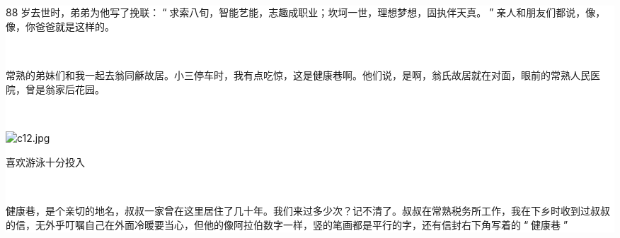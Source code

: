   <span class="s2">
   88
  </span>
  <span class="s1">
   岁去世时，弟弟为他写了挽联：
  </span>
  <span class="s2">
   “
  </span>
  <span class="s1">
   求索八旬，智能艺能，志趣成职业；坎坷一世，理想梦想，固执伴天真。
  </span>
  <span class="s2">
   ”
  </span>
  <span class="s1">
   亲人和朋友们都说，像，像，你爸爸就是这样的。
  </span>
 </p>
 <p class="p2">
  <span class="s1">
   <br/>
  </span>
 </p>
 <p class="p1">
  <span class="s1">
   常熟的弟妹们和我一起去翁同龢故居。小三停车时，我有点吃惊，这是健康巷啊。他们说，是啊，翁氏故居就在对面，眼前的常熟人民医院，曾是翁家后花园。
  </span>
 </p>
 <p class="p2">
  <span class="s1">
   <br/>
  </span>
 </p>
 <p class="p2">
  <span class="s1">
   <img alt="c12.jpg" border="0" height="293" src="http://mjlsh.usc.cuhk.edu.hk/medias/contents/4424/c12.jpg" width="550"/>
  </span>
 </p>
 <p class="p1">
  <span class="s1">
   喜欢游泳十分投入
  </span>
 </p>
 <p class="p2">
  <span class="s1">
   <br/>
  </span>
 </p>
 <p class="p1">
  <span class="s1">
   健康巷，是个亲切的地名，叔叔一家曾在这里居住了几十年。我们来过多少次？记不清了。叔叔在常熟税务所工作，我在下乡时收到过叔叔的信，无外乎叮嘱自己在外面冷暖要当心，但他的像阿拉伯数字一样，竖的笔画都是平行的字，还有信封右下角写着的
  </span>
  <span class="s2">
   “
  </span>
  <span class="s1">
   健康巷
  </span>
  <span class="s2">
   ”
  </span>